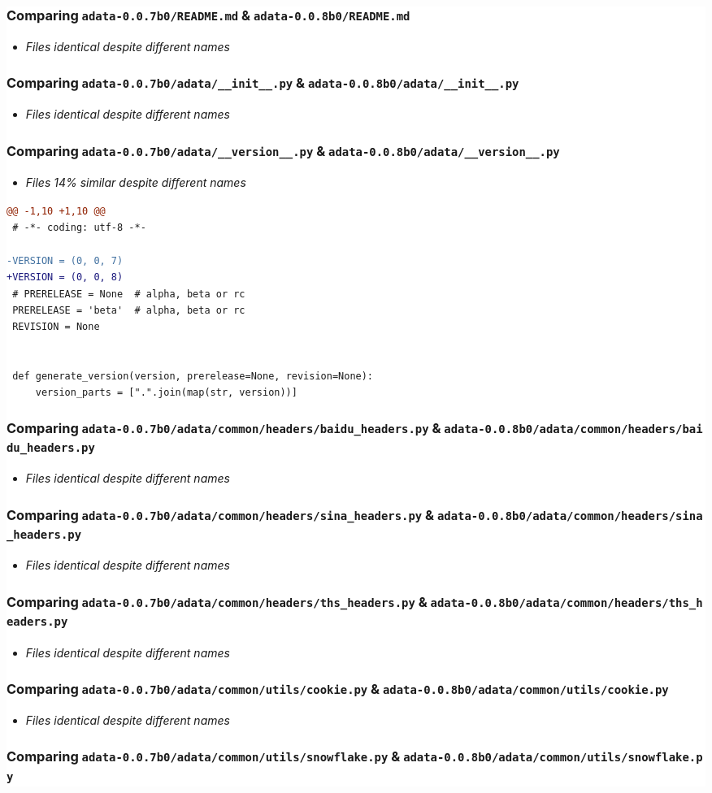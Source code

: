 ### Comparing `adata-0.0.7b0/README.md` & `adata-0.0.8b0/README.md`

 * *Files identical despite different names*

### Comparing `adata-0.0.7b0/adata/__init__.py` & `adata-0.0.8b0/adata/__init__.py`

 * *Files identical despite different names*

### Comparing `adata-0.0.7b0/adata/__version__.py` & `adata-0.0.8b0/adata/__version__.py`

 * *Files 14% similar despite different names*

```diff
@@ -1,10 +1,10 @@
 # -*- coding: utf-8 -*-
 
-VERSION = (0, 0, 7)
+VERSION = (0, 0, 8)
 # PRERELEASE = None  # alpha, beta or rc
 PRERELEASE = 'beta'  # alpha, beta or rc
 REVISION = None
 
 
 def generate_version(version, prerelease=None, revision=None):
     version_parts = [".".join(map(str, version))]
```

### Comparing `adata-0.0.7b0/adata/common/headers/baidu_headers.py` & `adata-0.0.8b0/adata/common/headers/baidu_headers.py`

 * *Files identical despite different names*

### Comparing `adata-0.0.7b0/adata/common/headers/sina_headers.py` & `adata-0.0.8b0/adata/common/headers/sina_headers.py`

 * *Files identical despite different names*

### Comparing `adata-0.0.7b0/adata/common/headers/ths_headers.py` & `adata-0.0.8b0/adata/common/headers/ths_headers.py`

 * *Files identical despite different names*

### Comparing `adata-0.0.7b0/adata/common/utils/cookie.py` & `adata-0.0.8b0/adata/common/utils/cookie.py`

 * *Files identical despite different names*

### Comparing `adata-0.0.7b0/adata/common/utils/snowflake.py` & `adata-0.0.8b0/adata/common/utils/snowflake.py`
